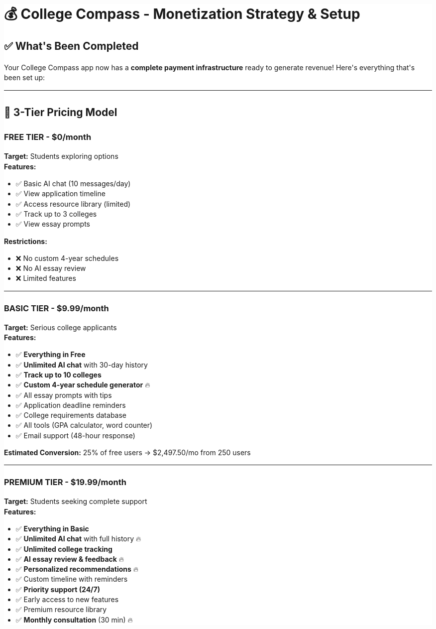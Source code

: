 # 💰 College Compass - Monetization Strategy & Setup

## ✅ **What's Been Completed**

Your College Compass app now has a **complete payment infrastructure** ready to generate revenue! Here's everything that's been set up:

---

## 🎯 **3-Tier Pricing Model**

### **FREE TIER** - $0/month
**Target:** Students exploring options  
**Features:**
- ✅ Basic AI chat (10 messages/day)
- ✅ View application timeline
- ✅ Access resource library (limited)
- ✅ Track up to 3 colleges
- ✅ View essay prompts

**Restrictions:**
- ❌ No custom 4-year schedules
- ❌ No AI essay review
- ❌ Limited features

---

### **BASIC TIER** - $9.99/month
**Target:** Serious college applicants  
**Features:**
- ✅ **Everything in Free**
- ✅ **Unlimited AI chat** with 30-day history
- ✅ **Track up to 10 colleges**
- ✅ **Custom 4-year schedule generator** 🔥
- ✅ All essay prompts with tips
- ✅ Application deadline reminders
- ✅ College requirements database
- ✅ All tools (GPA calculator, word counter)
- ✅ Email support (48-hour response)

**Estimated Conversion:** 25% of free users → $2,497.50/mo from 250 users

---

### **PREMIUM TIER** - $19.99/month
**Target:** Students seeking complete support  
**Features:**
- ✅ **Everything in Basic**
- ✅ **Unlimited AI chat** with full history 🔥
- ✅ **Unlimited college tracking**
- ✅ **AI essay review & feedback** 🔥
- ✅ **Personalized recommendations** 🔥
- ✅ Custom timeline with reminders
- ✅ **Priority support (24/7)**
- ✅ Early access to new features
- ✅ Premium resource library
- ✅ **Monthly consultation** (30 min) 🔥
